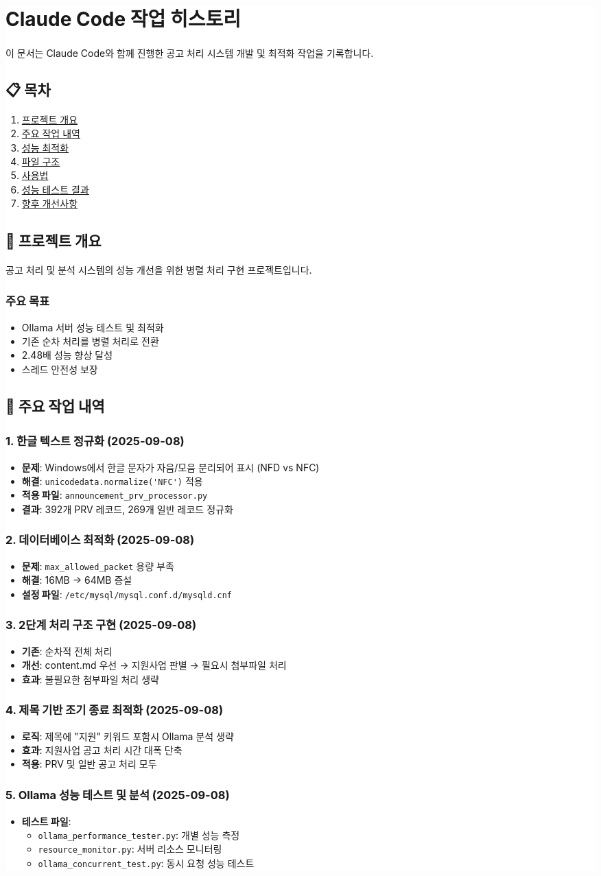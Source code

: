 # Claude Code 작업 히스토리

이 문서는 Claude Code와 함께 진행한 공고 처리 시스템 개발 및 최적화 작업을 기록합니다.

## 📋 목차

1. [프로젝트 개요](#프로젝트-개요)
2. [주요 작업 내역](#주요-작업-내역)
3. [성능 최적화](#성능-최적화)
4. [파일 구조](#파일-구조)
5. [사용법](#사용법)
6. [성능 테스트 결과](#성능-테스트-결과)
7. [향후 개선사항](#향후-개선사항)

## 🎯 프로젝트 개요

공고 처리 및 분석 시스템의 성능 개선을 위한 병렬 처리 구현 프로젝트입니다.

### 주요 목표
- Ollama 서버 성능 테스트 및 최적화
- 기존 순차 처리를 병렬 처리로 전환
- 2.48배 성능 향상 달성
- 스레드 안전성 보장

## 🚀 주요 작업 내역

### 1. 한글 텍스트 정규화 (2025-09-08)
- **문제**: Windows에서 한글 문자가 자음/모음 분리되어 표시 (NFD vs NFC)
- **해결**: `unicodedata.normalize('NFC')` 적용
- **적용 파일**: `announcement_prv_processor.py`
- **결과**: 392개 PRV 레코드, 269개 일반 레코드 정규화

### 2. 데이터베이스 최적화 (2025-09-08)
- **문제**: `max_allowed_packet` 용량 부족
- **해결**: 16MB → 64MB 증설
- **설정 파일**: `/etc/mysql/mysql.conf.d/mysqld.cnf`

### 3. 2단계 처리 구조 구현 (2025-09-08)
- **기존**: 순차적 전체 처리
- **개선**: content.md 우선 → 지원사업 판별 → 필요시 첨부파일 처리
- **효과**: 불필요한 첨부파일 처리 생략

### 4. 제목 기반 조기 종료 최적화 (2025-09-08)
- **로직**: 제목에 "지원" 키워드 포함시 Ollama 분석 생략
- **효과**: 지원사업 공고 처리 시간 대폭 단축
- **적용**: PRV 및 일반 공고 처리 모두

### 5. Ollama 성능 테스트 및 분석 (2025-09-08)
- **테스트 파일**:
  - `ollama_performance_tester.py`: 개별 성능 측정
  - `resource_monitor.py`: 서버 리소스 모니터링
  - `ollama_concurrent_test.py`: 동시 요청 성능 테스트
